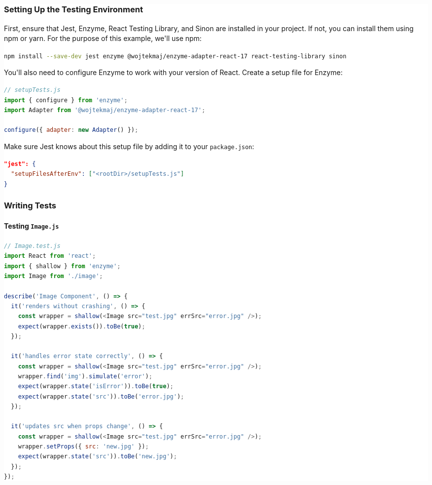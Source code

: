 ### Setting Up the Testing Environment

First, ensure that Jest, Enzyme, React Testing Library, and Sinon are installed in your project. If not, you can install them using npm or yarn. For the purpose of this example, we'll use npm:

```bash
npm install --save-dev jest enzyme @wojtekmaj/enzyme-adapter-react-17 react-testing-library sinon
```

You'll also need to configure Enzyme to work with your version of React. Create a setup file for Enzyme:

```js
// setupTests.js
import { configure } from 'enzyme';
import Adapter from '@wojtekmaj/enzyme-adapter-react-17';

configure({ adapter: new Adapter() });
```

Make sure Jest knows about this setup file by adding it to your `package.json`:

```json
"jest": {
  "setupFilesAfterEnv": ["<rootDir>/setupTests.js"]
}
```

### Writing Tests

#### Testing `Image.js`

```js
// Image.test.js
import React from 'react';
import { shallow } from 'enzyme';
import Image from './image';

describe('Image Component', () => {
  it('renders without crashing', () => {
    const wrapper = shallow(<Image src="test.jpg" errSrc="error.jpg" />);
    expect(wrapper.exists()).toBe(true);
  });

  it('handles error state correctly', () => {
    const wrapper = shallow(<Image src="test.jpg" errSrc="error.jpg" />);
    wrapper.find('img').simulate('error');
    expect(wrapper.state('isError')).toBe(true);
    expect(wrapper.state('src')).toBe('error.jpg');
  });

  it('updates src when props change', () => {
    const wrapper = shallow(<Image src="test.jpg" errSrc="error.jpg" />);
    wrapper.setProps({ src: 'new.jpg' });
    expect(wrapper.state('src')).toBe('new.jpg');
  });
});
```
